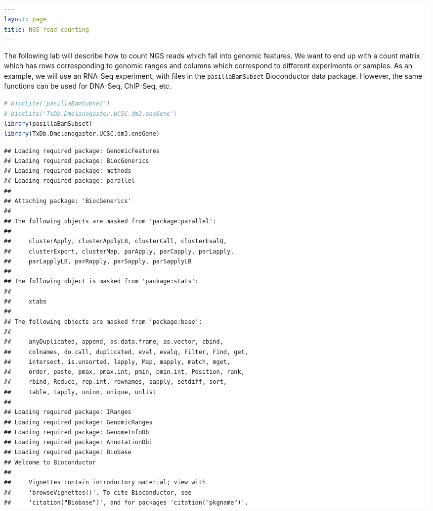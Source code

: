 ```yaml
---
layout: page
title: NGS read counting
---
```





The following lab will describe how to count NGS reads which fall into genomic features. We want to end up with a count matrix which has rows corresponding to genomic ranges and columns which correspond to different experiments or samples. As an example, we will use an RNA-Seq experiment, with files in the `pasillaBamSubset` Bioconductor data package. However, the same functions can be used for DNA-Seq, ChIP-Seq, etc.


```r
# biocLite('pasillaBamSubset')
# biocLite('TxDb.Dmelanogaster.UCSC.dm3.ensGene')
library(pasillaBamSubset)
library(TxDb.Dmelanogaster.UCSC.dm3.ensGene)
```

```
## Loading required package: GenomicFeatures
## Loading required package: BiocGenerics
## Loading required package: methods
## Loading required package: parallel
## 
## Attaching package: 'BiocGenerics'
## 
## The following objects are masked from 'package:parallel':
## 
##     clusterApply, clusterApplyLB, clusterCall, clusterEvalQ,
##     clusterExport, clusterMap, parApply, parCapply, parLapply,
##     parLapplyLB, parRapply, parSapply, parSapplyLB
## 
## The following object is masked from 'package:stats':
## 
##     xtabs
## 
## The following objects are masked from 'package:base':
## 
##     anyDuplicated, append, as.data.frame, as.vector, cbind,
##     colnames, do.call, duplicated, eval, evalq, Filter, Find, get,
##     intersect, is.unsorted, lapply, Map, mapply, match, mget,
##     order, paste, pmax, pmax.int, pmin, pmin.int, Position, rank,
##     rbind, Reduce, rep.int, rownames, sapply, setdiff, sort,
##     table, tapply, union, unique, unlist
## 
## Loading required package: IRanges
## Loading required package: GenomicRanges
## Loading required package: GenomeInfoDb
## Loading required package: AnnotationDbi
## Loading required package: Biobase
## Welcome to Bioconductor
## 
##     Vignettes contain introductory material; view with
##     'browseVignettes()'. To cite Bioconductor, see
##     'citation("Biobase")', and for packages 'citation("pkgname")'.
```
